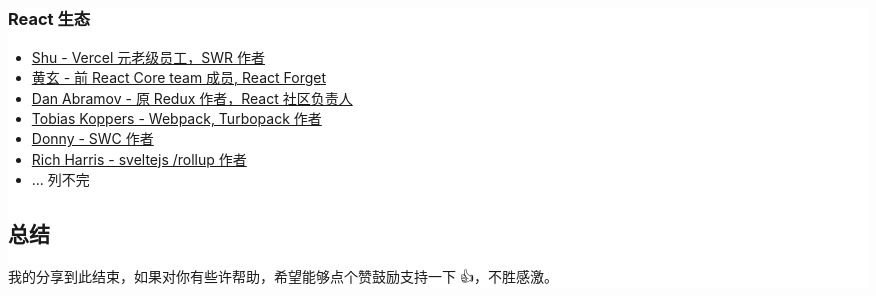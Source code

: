 ### React 生态

- [Shu - Vercel 元老级员工，SWR 作者](https://link.juejin.cn?target=https%3A%2F%2Fwww.zhihu.com%2Fpeople%2Fshuding 'https://www.zhihu.com/people/shuding')
- [黄玄 - 前 React Core team 成员, React Forget ](https://link.juejin.cn?target=https%3A%2F%2Fwww.zhihu.com%2Fpeople%2Fhuxpro 'https://www.zhihu.com/people/huxpro')
- [Dan Abramov - 原 Redux 作者，React 社区负责人](https://link.juejin.cn?target=https%3A%2F%2Ftwitter.com%2Fdan_abramov 'https://twitter.com/dan_abramov')
- [Tobias Koppers - Webpack, Turbopack 作者](https://link.juejin.cn?target=https%3A%2F%2Ftwitter.com%2FwSokra 'https://twitter.com/wSokra')
- [Donny - SWC 作者](https://link.juejin.cn?target=https%3A%2F%2Ftwitter.com%2Fkdy1dev 'https://twitter.com/kdy1dev')
- [Rich Harris - sveltejs
  /rollup 作者](https://link.juejin.cn?target=https%3A%2F%2Ftwitter.com%2FRich_Harris 'https://twitter.com/Rich_Harris')
- ... 列不完

## 总结

我的分享到此结束，如果对你有些许帮助，希望能够点个赞鼓励支持一下 👍，不胜感激。

</div></article>
